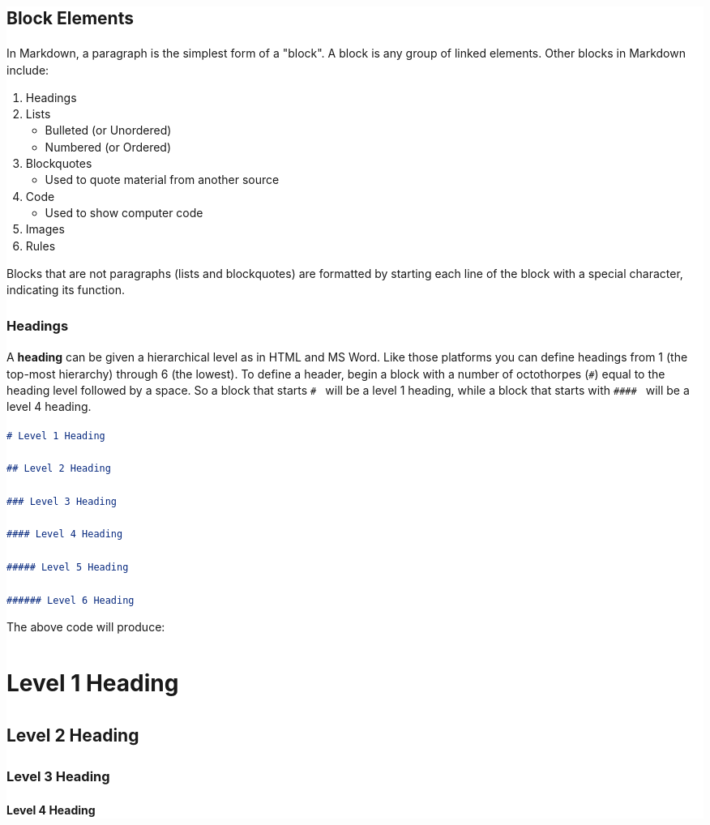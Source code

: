 ## Block Elements

In Markdown, a paragraph is the simplest form of a "block". A block is any group of linked elements. Other blocks in Markdown include:

1. Headings
1. Lists
	* Bulleted (or Unordered)
	* Numbered (or Ordered)
1. Blockquotes
	* Used to quote material from another source
1. Code
	* Used to show computer code
1. Images
1. Rules

Blocks that are not paragraphs (lists and blockquotes) are formatted by starting each line of the block with a special character, indicating its function.

### Headings

A **heading** can be given a hierarchical level as in HTML and MS Word. Like those platforms you can define headings from 1 (the top-most hierarchy) through 6 (the lowest). To define a header, begin a block with a number of octothorpes (`#`) equal to the heading level followed by a space. So a block that starts `# ` will be a level 1 heading, while a block that starts with `#### ` will be a level 4 heading.

~~~markdown
# Level 1 Heading

## Level 2 Heading

### Level 3 Heading

#### Level 4 Heading

##### Level 5 Heading

###### Level 6 Heading
~~~

The above code will produce:

# Level 1 Heading

## Level 2 Heading

### Level 3 Heading

#### Level 4 Heading

